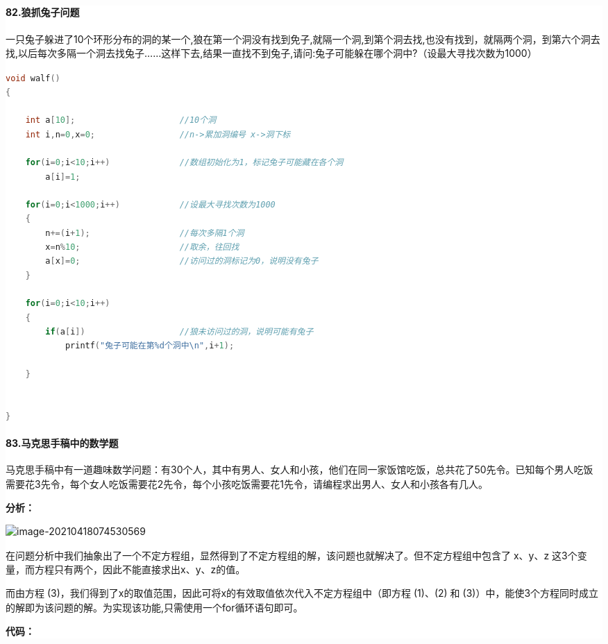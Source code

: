 

#### 82.狼抓兔子问题

一只兔子躲进了10个环形分布的洞的某一个,狼在第一个洞没有找到免子,就隔一个洞,到第个洞去找,也没有找到，就隔两个洞，到第六个洞去找,以后每次多隔一个洞去找兔子……这样下去,结果一直找不到兔子,请问:兔子可能躲在哪个洞中?（设最大寻找次数为1000）



```c
void walf()
{
	
	int a[10];                     //10个洞 
	int i,n=0,x=0;                 //n->累加洞编号 x->洞下标 

	for(i=0;i<10;i++)              //数组初始化为1，标记兔子可能藏在各个洞 
		a[i]=1;

	for(i=0;i<1000;i++)            //设最大寻找次数为1000 
	{
		n+=(i+1);                  //每次多隔1个洞 
		x=n%10;                    //取余，往回找 
		a[x]=0;                    //访问过的洞标记为0，说明没有兔子 
	}

	for(i=0;i<10;i++)             
	{
		if(a[i])                   //狼未访问过的洞，说明可能有兔子 
			printf("兔子可能在第%d个洞中\n",i+1);

	}


}

```



#### 83.马克思手稿中的数学题

马克思手稿中有一道趣味数学问题：有30个人，其中有男人、女人和小孩，他们在同一家饭馆吃饭，总共花了50先令。已知每个男人吃饭需要花3先令，每个女人吃饭需要花2先令，每个小孩吃饭需要花1先令，请编程求出男人、女人和小孩各有几人。

**分析：**

![image-20210418074530569](C:\Users\19401\AppData\Roaming\Typora\typora-user-images\image-20210418074530569.png)



在问题分析中我们抽象出了一个不定方程组，显然得到了不定方程组的解，该问题也就解决了。但不定方程组中包含了 x、y、z 这3个变量，而方程只有两个，因此不能直接求出x、y、z的值。

而由方程 (3)，我们得到了x的取值范围，因此可将x的有效取值依次代入不定方程组中（即方程 (1)、(2) 和 (3)）中，能使3个方程同时成立的解即为该问题的解。为实现该功能,只需使用一个for循环语句即可。



**代码：**
